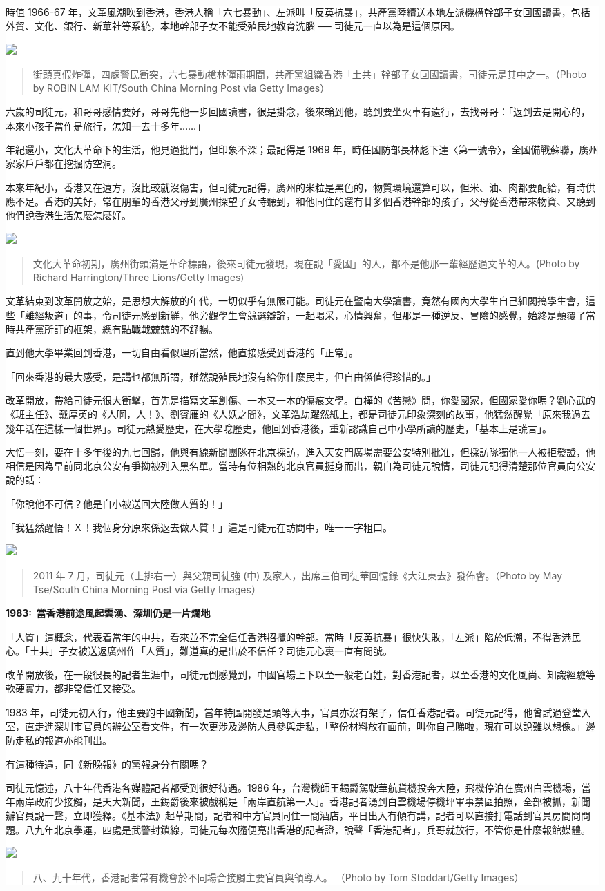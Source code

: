 時值 1966-67 年，文革風潮吹到香港，香港人稱「六七暴動」、左派叫「反英抗暴」，共產黨陸續送本地左派機構幹部子女回國讀書，包括外貿、文化、銀行、新華社等系統，本地幹部子女不能受殖民地教育洗腦 ── 司徒元一直以為是這個原因。

![](http://web.archive.org/web/2020im_/https://assets.thestandnews.com/media/photos/GettyImages-1126654937_aAEbd.jpg)
> 街頭真假炸彈，四處警民衝突，六七暴動槍林彈雨期間，共產黨組織香港「土共」幹部子女回國讀書，司徒元是其中之一。（Photo by ROBIN LAM KIT/South China Morning Post via Getty Images）

六歲的司徒元，和哥哥感情要好，哥哥先他一步回國讀書，很是掛念，後來輪到他，聽到要坐火車有遠行，去找哥哥：「返到去是開心的，本來小孩子當作是旅行，怎知一去十多年……」

年紀還小，文化大革命下的生活，他見過批鬥，但印象不深；最記得是 1969 年，時任國防部長林彪下達〈第一號令〉，全國備戰蘇聯，廣州家家戶戶都在挖掘防空洞。

本來年紀小，香港又在遠方，沒比較就沒傷害，但司徒元記得，廣州的米粒是黑色的，物質環境還算可以，但米、油、肉都要配給，有時供應不足。香港的美好，常在朋輩的香港父母到廣州探望子女時聽到，和他同住的還有廿多個香港幹部的孩子，父母從香港帶來物資、又聽到他們說香港生活怎麼怎麼好。

![](http://web.archive.org/web/2020im_/https://assets.thestandnews.com/media/photos/GettyImages-3362437_bw4tT.jpg)
> 文化大革命初期，廣州街頭滿是革命標語，後來司徒元發現，現在說「愛國」的人，都不是他那一輩經歷過文革的人。(Photo by Richard Harrington/Three Lions/Getty Images)

文革結束到改革開放之始，是思想大解放的年代，一切似乎有無限可能。司徒元在暨南大學讀書，竟然有國內大學生自己組閣搞學生會，這些「離經叛道」的事，令司徒元感到新鮮，他旁觀學生會競選辯論，一起喝采，心情興奮，但那是一種逆反、冒險的感覺，始終是顛覆了當時共產黨所訂的框架，總有點戰戰兢兢的不舒暢。

直到他大學畢業回到香港，一切自由看似理所當然，他直接感受到香港的「正常」。

「回來香港的最大感受，是講乜都無所謂，雖然說殖民地沒有給你什麼民主，但自由係值得珍惜的。」

改革開放，帶給司徒元很大衝擊，首先是描寫文革創傷、一本又一本的傷痕文學。白樺的《苦戀》問，你愛國家，但國家愛你嗎？劉心武的《班主任》、戴厚英的《人啊，人！》、劉賓雁的《人妖之間》，文革浩劫躍然紙上，都是司徒元印象深刻的故事，他猛然醒覺「原來我過去幾年活在這樣一個世界」。司徒元熱愛歷史，在大學唸歷史，他回到香港後，重新認識自己中小學所讀的歷史，「基本上是謊言」。

大悟一刻，要在十多年後的九七回歸，他與有線新聞團隊在北京採訪，進入天安門廣場需要公安特別批准，但採訪隊獨他一人被拒發證，他相信是因為早前同北京公安有爭拗被列入黑名單。當時有位相熟的北京官員挺身而出，親自為司徒元說情，司徒元記得清楚那位官員向公安說的話：

「你說他不可信？他是自小被送回大陸做人質的！」

「我猛然醒悟！Ｘ！我個身分原來係返去做人質！」這是司徒元在訪問中，唯一一字粗口。

![](http://web.archive.org/web/2020im_/https://assets.thestandnews.com/media/photos/GettyImages-1125207469_dkJwd.jpg)
> 2011 年 7 月，司徒元（上排右一）與父親司徒強 (中) 及家人，出席三伯司徒華回憶錄《大江東去》發佈會。（Photo by May Tse/South China Morning Post via Getty Images）

**1983:  當香港前途風起雲湧、深圳仍是一片爛地**

「人質」這概念，代表着當年的中共，看來並不完全信任香港招攬的幹部。當時「反英抗暴」很快失敗，「左派」陷於低潮，不得香港民心。「土共」子女被送返廣州作「人質」，難道真的是出於不信任？司徒元心裏一直有問號。

改革開放後，在一段很長的記者生涯中，司徒元倒感覺到，中國官場上下以至一般老百姓，對香港記者，以至香港的文化風尚、知識經驗等軟硬實力，都非常信任又接受。

1983 年，司徒元初入行，他主要跑中國新聞，當年特區開發是頭等大事，官員亦沒有架子，信任香港記者。司徒元記得，他曾試過登堂入室，直走進深圳市官員的辦公室看文件，有一次更涉及邊防人員參與走私，「整份材料放在面前，叫你自己睇啦，現在可以說難以想像。」邊防走私的報道亦能刊出。

有這種待遇，同《新晚報》的黨報身分有關嗎？

司徒元憶述，八十年代香港各媒體記者都受到很好待遇。1986 年，台灣機師王錫爵駕駛華航貨機投奔大陸，飛機停泊在廣州白雲機場，當年兩岸政府少接觸，是天大新聞，王錫爵後來被戲稱是「兩岸直航第一人」。香港記者湧到白雲機場停機坪軍事禁區拍照，全部被抓，新聞辦官員說一聲，立即獲釋。《基本法》起草期間，記者和中方官員同住一間酒店，平日出入有傾有講，記者可以直接打電話到官員房間問問題。八九年北京學運，四處是武警封鎖線，司徒元每次隨便亮出香港的記者證，說聲「香港記者」，兵哥就放行，不管你是什麼報館媒體。

![](http://web.archive.org/web/2020im_/https://assets.thestandnews.com/media/photos/GettyImages-85308511_bUDSH.jpg)
> 八、九十年代，香港記者常有機會於不同場合接觸主要官員與領導人。 （Photo by Tom Stoddart/Getty Images）
